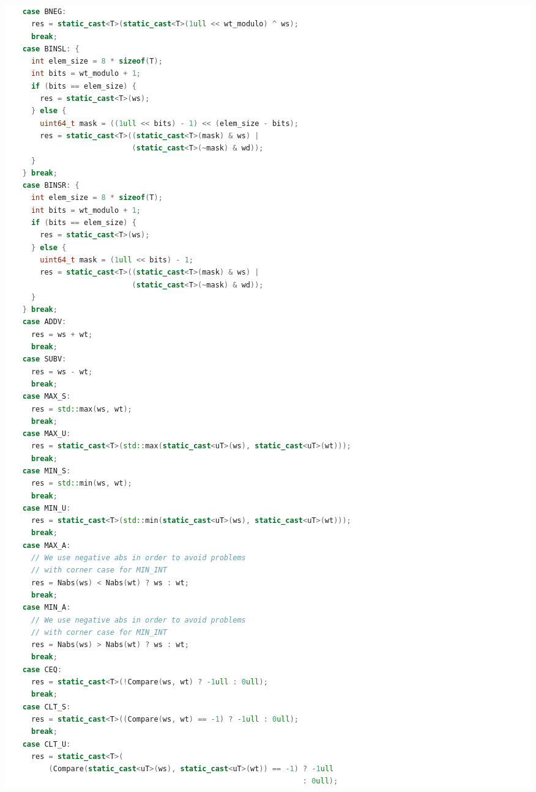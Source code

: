 ```cpp
    case BNEG:
      res = static_cast<T>(static_cast<T>(1ull << wt_modulo) ^ ws);
      break;
    case BINSL: {
      int elem_size = 8 * sizeof(T);
      int bits = wt_modulo + 1;
      if (bits == elem_size) {
        res = static_cast<T>(ws);
      } else {
        uint64_t mask = ((1ull << bits) - 1) << (elem_size - bits);
        res = static_cast<T>((static_cast<T>(mask) & ws) |
                             (static_cast<T>(~mask) & wd));
      }
    } break;
    case BINSR: {
      int elem_size = 8 * sizeof(T);
      int bits = wt_modulo + 1;
      if (bits == elem_size) {
        res = static_cast<T>(ws);
      } else {
        uint64_t mask = (1ull << bits) - 1;
        res = static_cast<T>((static_cast<T>(mask) & ws) |
                             (static_cast<T>(~mask) & wd));
      }
    } break;
    case ADDV:
      res = ws + wt;
      break;
    case SUBV:
      res = ws - wt;
      break;
    case MAX_S:
      res = std::max(ws, wt);
      break;
    case MAX_U:
      res = static_cast<T>(std::max(static_cast<uT>(ws), static_cast<uT>(wt)));
      break;
    case MIN_S:
      res = std::min(ws, wt);
      break;
    case MIN_U:
      res = static_cast<T>(std::min(static_cast<uT>(ws), static_cast<uT>(wt)));
      break;
    case MAX_A:
      // We use negative abs in order to avoid problems
      // with corner case for MIN_INT
      res = Nabs(ws) < Nabs(wt) ? ws : wt;
      break;
    case MIN_A:
      // We use negative abs in order to avoid problems
      // with corner case for MIN_INT
      res = Nabs(ws) > Nabs(wt) ? ws : wt;
      break;
    case CEQ:
      res = static_cast<T>(!Compare(ws, wt) ? -1ull : 0ull);
      break;
    case CLT_S:
      res = static_cast<T>((Compare(ws, wt) == -1) ? -1ull : 0ull);
      break;
    case CLT_U:
      res = static_cast<T>(
          (Compare(static_cast<uT>(ws), static_cast<uT>(wt)) == -1) ? -1ull
                                                                    : 0ull);
```